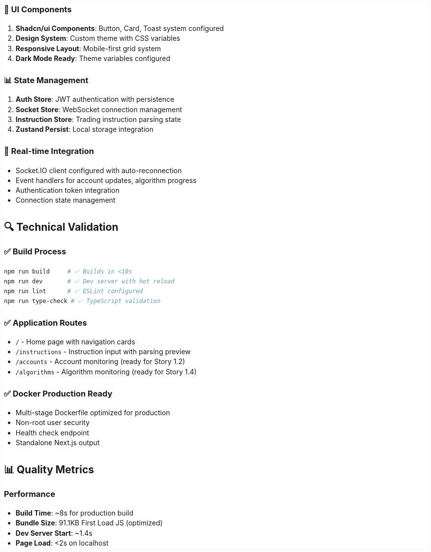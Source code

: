 
### **🎨 UI Components**
1. **Shadcn/ui Components**: Button, Card, Toast system configured
2. **Design System**: Custom theme with CSS variables
3. **Responsive Layout**: Mobile-first grid system
4. **Dark Mode Ready**: Theme variables configured

### **📊 State Management**
1. **Auth Store**: JWT authentication with persistence
2. **Socket Store**: WebSocket connection management
3. **Instruction Store**: Trading instruction parsing state
4. **Zustand Persist**: Local storage integration

### **🔌 Real-time Integration**
- Socket.IO client configured with auto-reconnection
- Event handlers for account updates, algorithm progress
- Authentication token integration
- Connection state management

## 🔍 Technical Validation

### **✅ Build Process**
```bash
npm run build     # ✅ Builds in <10s
npm run dev       # ✅ Dev server with hot reload
npm run lint      # ✅ ESLint configured
npm run type-check # ✅ TypeScript validation
```

### **✅ Application Routes**
- `/` - Home page with navigation cards
- `/instructions` - Instruction input with parsing preview
- `/accounts` - Account monitoring (ready for Story 1.2)
- `/algorithms` - Algorithm monitoring (ready for Story 1.4)

### **✅ Docker Production Ready**
- Multi-stage Dockerfile optimized for production
- Non-root user security
- Health check endpoint
- Standalone Next.js output

## 📊 Quality Metrics

### **Performance**
- **Build Time**: ~8s for production build
- **Bundle Size**: 91.1KB First Load JS (optimized)
- **Dev Server Start**: ~1.4s
- **Page Load**: <2s on localhost
